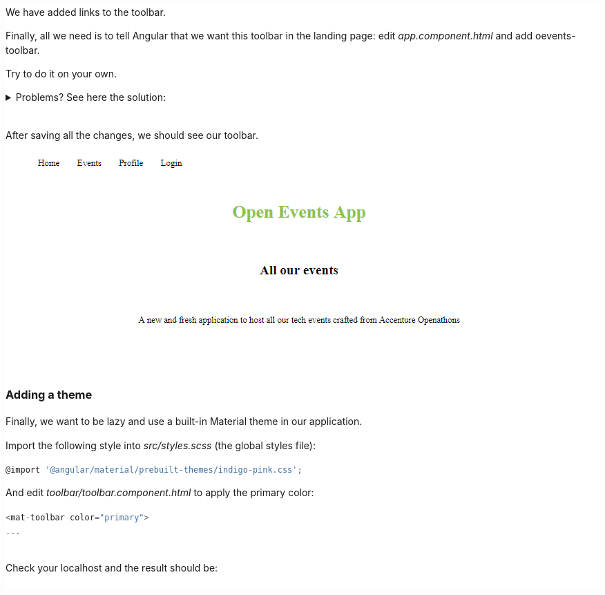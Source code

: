 We have added links to the toolbar.

Finally, all we need is to tell Angular that we want this toolbar in the landing page: edit *app.component.html* and add oevents-toolbar.

Try to do it on your own.


<details><summary>Problems? See here the solution:</summary></details>

<br/>


After saving all the changes, we should see our toolbar.

<p align="center">
    <img src="./resources/landingPageToolbar.png">
</p>


### Adding a theme
Finally, we want to be lazy and use a built-in Material theme in our application.


Import the following style into *src/styles.scss* (the global styles file):

```javascript
@import '@angular/material/prebuilt-themes/indigo-pink.css';

```
And edit *toolbar/toolbar.component.html* to apply the primary color:

```javascript
<mat-toolbar color="primary">
...

```

<br/>
Check your localhost and the result should be:
<br/>
<br/>
